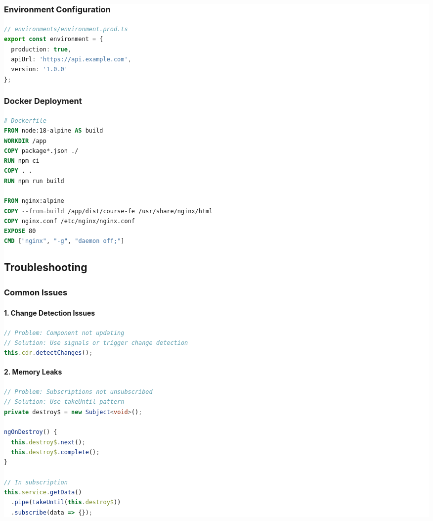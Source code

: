 ### Environment Configuration
```typescript
// environments/environment.prod.ts
export const environment = {
  production: true,
  apiUrl: 'https://api.example.com',
  version: '1.0.0'
};
```

### Docker Deployment
```dockerfile
# Dockerfile
FROM node:18-alpine AS build
WORKDIR /app
COPY package*.json ./
RUN npm ci
COPY . .
RUN npm run build

FROM nginx:alpine
COPY --from=build /app/dist/course-fe /usr/share/nginx/html
COPY nginx.conf /etc/nginx/nginx.conf
EXPOSE 80
CMD ["nginx", "-g", "daemon off;"]
```

## Troubleshooting

### Common Issues

#### 1. Change Detection Issues
```typescript
// Problem: Component not updating
// Solution: Use signals or trigger change detection
this.cdr.detectChanges();
```

#### 2. Memory Leaks
```typescript
// Problem: Subscriptions not unsubscribed
// Solution: Use takeUntil pattern
private destroy$ = new Subject<void>();

ngOnDestroy() {
  this.destroy$.next();
  this.destroy$.complete();
}

// In subscription
this.service.getData()
  .pipe(takeUntil(this.destroy$))
  .subscribe(data => {});
```
